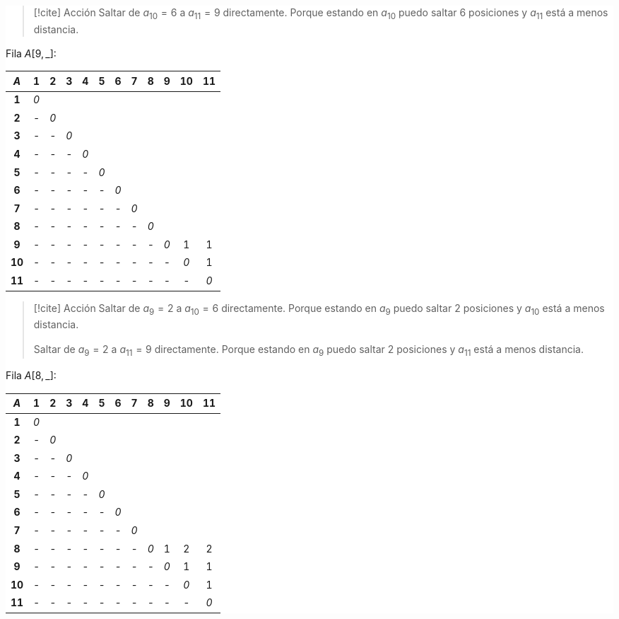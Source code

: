 > [!cite] Acción
> Saltar de $a_{10} = 6$ a $a_{11} = 9$ directamente.
> Porque estando en $a_{10}$ puedo saltar $6$ posiciones y $a_{11}$ está a menos distancia.

Fila $A[9,\_]$:

|  $A$   | **1** | **2** | **3** | **4** | **5** | **6** | **7** | **8** | **9** | **10** | **11** |
|:------:|:-----:|:-----:|:-----:|:-----:|:-----:|:-----:|:-----:|:-----:|:-----:|:------:|:------:|
| **1**  |  *0*  |       |       |       |       |       |       |       |       |        |        |
| **2**  |  *-*  |  *0*  |       |       |       |       |       |       |       |        |        |
| **3**  |  *-*  |  *-*  |  *0*  |       |       |       |       |       |       |        |        |
| **4**  |  *-*  |  *-*  |  *-*  |  *0*  |       |       |       |       |       |        |        |
| **5**  |  *-*  |  *-*  |  *-*  |  *-*  |  *0*  |       |       |       |       |        |        |
| **6**  |  *-*  |  *-*  |  *-*  |  *-*  |  *-*  |  *0*  |       |       |       |        |        |
| **7**  |  *-*  |  *-*  |  *-*  |  *-*  |  *-*  |  *-*  |  *0*  |       |       |        |        |
| **8**  |  *-*  |  *-*  |  *-*  |  *-*  |  *-*  |  *-*  |  *-*  |  *0*  |       |        |        |
| **9**  |  *-*  |  *-*  |  *-*  |  *-*  |  *-*  |  *-*  |  *-*  |  *-*  |  *0*  |   1    |   1    |
| **10** |  *-*  |  *-*  |  *-*  |  *-*  |  *-*  |  *-*  |  *-*  |  *-*  |  *-*  |  *0*   |   1    |
| **11** |  *-*  |  *-*  |  *-*  |  *-*  |  *-*  |  *-*  |  *-*  |  *-*  |  *-*  |  *-*   |  *0*   |

> [!cite] Acción
> Saltar de $a_{9} = 2$ a $a_{10} = 6$ directamente.
> Porque estando en $a_{9}$ puedo saltar $2$ posiciones y $a_{10}$ está a menos distancia.
> 
> Saltar de $a_{9} = 2$ a $a_{11} = 9$ directamente.
> Porque estando en $a_{9}$ puedo saltar $2$ posiciones y $a_{11}$ está a menos distancia.

Fila $A[8,\_]$:

|  $A$   | **1** | **2** | **3** | **4** | **5** | **6** | **7** | **8** | **9** | **10** | **11** |
|:------:|:-----:|:-----:|:-----:|:-----:|:-----:|:-----:|:-----:|:-----:|:-----:|:------:|:------:|
| **1**  |  *0*  |       |       |       |       |       |       |       |       |        |        |
| **2**  |  *-*  |  *0*  |       |       |       |       |       |       |       |        |        |
| **3**  |  *-*  |  *-*  |  *0*  |       |       |       |       |       |       |        |        |
| **4**  |  *-*  |  *-*  |  *-*  |  *0*  |       |       |       |       |       |        |        |
| **5**  |  *-*  |  *-*  |  *-*  |  *-*  |  *0*  |       |       |       |       |        |        |
| **6**  |  *-*  |  *-*  |  *-*  |  *-*  |  *-*  |  *0*  |       |       |       |        |        |
| **7**  |  *-*  |  *-*  |  *-*  |  *-*  |  *-*  |  *-*  |  *0*  |       |       |        |        |
| **8**  |  *-*  |  *-*  |  *-*  |  *-*  |  *-*  |  *-*  |  *-*  |  *0*  |   1   |   2    |   2    |
| **9**  |  *-*  |  *-*  |  *-*  |  *-*  |  *-*  |  *-*  |  *-*  |  *-*  |  *0*  |   1    |   1    |
| **10** |  *-*  |  *-*  |  *-*  |  *-*  |  *-*  |  *-*  |  *-*  |  *-*  |  *-*  |  *0*   |   1    |
| **11** |  *-*  |  *-*  |  *-*  |  *-*  |  *-*  |  *-*  |  *-*  |  *-*  |  *-*  |  *-*   |  *0*   |
